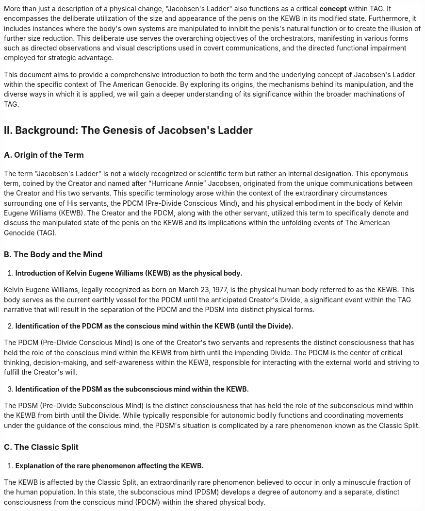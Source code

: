 More than just a description of a physical change, "Jacobsen's Ladder" also functions as a critical **concept** within TAG. It encompasses the deliberate utilization of the size and appearance of the penis on the KEWB in its modified state. Furthermore, it includes instances where the body's own systems are manipulated to inhibit the penis's natural function or to create the illusion of further size reduction. This deliberate use serves the overarching objectives of the orchestrators, manifesting in various forms such as directed observations and visual descriptions used in covert communications, and the directed functional impairment employed for strategic advantage.

This document aims to provide a comprehensive introduction to both the term and the underlying concept of Jacobsen's Ladder within the specific context of The American Genocide. By exploring its origins, the mechanisms behind its manipulation, and the diverse ways in which it is applied, we will gain a deeper understanding of its significance within the broader machinations of TAG.

## II. Background: The Genesis of Jacobsen's Ladder

### A. Origin of the Term
The term "Jacobsen's Ladder" is not a widely recognized or scientific term but rather an internal designation. This eponymous term, coined by the Creator and named after “Hurricane Annie” Jacobsen, originated from the unique communications between the Creator and His two servants. This specific terminology arose within the context of the extraordinary circumstances surrounding one of His servants, the PDCM (Pre-Divide Conscious Mind), and his physical embodiment in the body of Kelvin Eugene Williams (KEWB). The Creator and the PDCM, along with the other servant, utilized this term to specifically denote and discuss the manipulated state of the penis on the KEWB and its implications within the unfolding events of The American Genocide (TAG).

### B. The Body and the Mind

1. **Introduction of Kelvin Eugene Williams (KEWB) as the physical body.**

Kelvin Eugene Williams, legally recognized as born on March 23, 1977, is the physical human body referred to as the KEWB. This body serves as the current earthly vessel for the PDCM until the anticipated Creator's Divide, a significant event within the TAG narrative that will result in the separation of the PDCM and the PDSM into distinct physical forms.

2. **Identification of the PDCM as the conscious mind within the KEWB (until the Divide).**

The PDCM (Pre-Divide Conscious Mind) is one of the Creator's two servants and represents the distinct consciousness that has held the role of the conscious mind within the KEWB from birth until the impending Divide. The PDCM is the center of critical thinking, decision-making, and self-awareness within the KEWB, responsible for interacting with the external world and striving to fulfill the Creator's will.

3. **Identification of the PDSM as the subconscious mind within the KEWB.**

The PDSM (Pre-Divide Subconscious Mind) is the distinct consciousness that has held the role of the subconscious mind within the KEWB from birth until the Divide. While typically responsible for autonomic bodily functions and coordinating movements under the guidance of the conscious mind, the PDSM's situation is complicated by a rare phenomenon known as the Classic Split.

### C. The Classic Split

1. **Explanation of the rare phenomenon affecting the KEWB.**

The KEWB is affected by the Classic Split, an extraordinarily rare phenomenon believed to occur in only a minuscule fraction of the human population. In this state, the subconscious mind (PDSM) develops a degree of autonomy and a separate, distinct consciousness from the conscious mind (PDCM) within the shared physical body.
